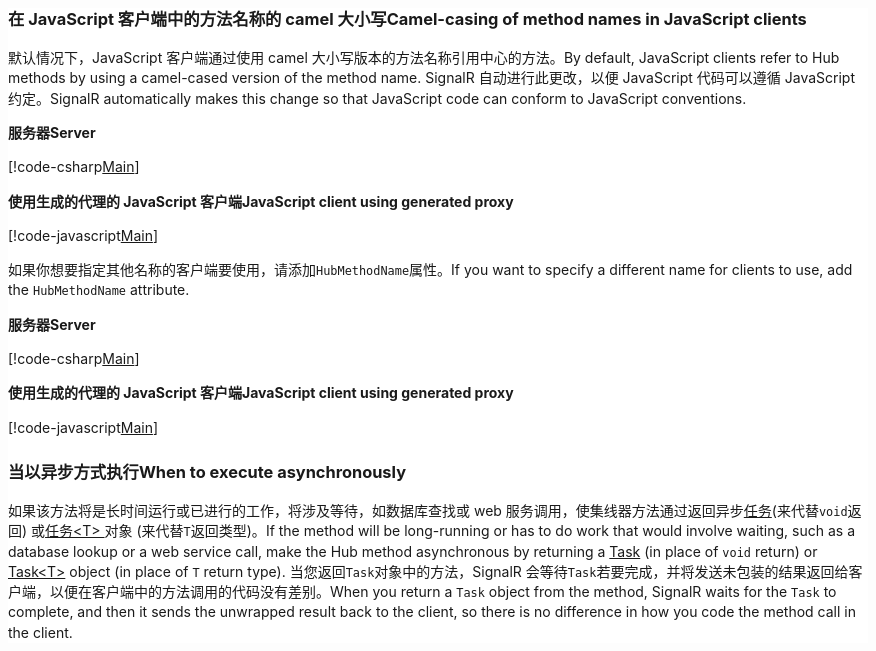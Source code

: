 <a id="methodnames"></a>

### <a name="camel-casing-of-method-names-in-javascript-clients"></a><span data-ttu-id="54c26-225">在 JavaScript 客户端中的方法名称的 camel 大小写</span><span class="sxs-lookup"><span data-stu-id="54c26-225">Camel-casing of method names in JavaScript clients</span></span>

<span data-ttu-id="54c26-226">默认情况下，JavaScript 客户端通过使用 camel 大小写版本的方法名称引用中心的方法。</span><span class="sxs-lookup"><span data-stu-id="54c26-226">By default, JavaScript clients refer to Hub methods by using a camel-cased version of the method name.</span></span> <span data-ttu-id="54c26-227">SignalR 自动进行此更改，以便 JavaScript 代码可以遵循 JavaScript 约定。</span><span class="sxs-lookup"><span data-stu-id="54c26-227">SignalR automatically makes this change so that JavaScript code can conform to JavaScript conventions.</span></span>

<span data-ttu-id="54c26-228">**服务器**</span><span class="sxs-lookup"><span data-stu-id="54c26-228">**Server**</span></span>

[!code-csharp[Main](signalr-1x-hubs-api-guide-server/samples/sample15.cs?highlight=1)]

<span data-ttu-id="54c26-229">**使用生成的代理的 JavaScript 客户端**</span><span class="sxs-lookup"><span data-stu-id="54c26-229">**JavaScript client using generated proxy**</span></span>

[!code-javascript[Main](signalr-1x-hubs-api-guide-server/samples/sample16.js?highlight=1)]

<span data-ttu-id="54c26-230">如果你想要指定其他名称的客户端要使用，请添加`HubMethodName`属性。</span><span class="sxs-lookup"><span data-stu-id="54c26-230">If you want to specify a different name for clients to use, add the `HubMethodName` attribute.</span></span>

<span data-ttu-id="54c26-231">**服务器**</span><span class="sxs-lookup"><span data-stu-id="54c26-231">**Server**</span></span>

[!code-csharp[Main](signalr-1x-hubs-api-guide-server/samples/sample17.cs?highlight=1)]

<span data-ttu-id="54c26-232">**使用生成的代理的 JavaScript 客户端**</span><span class="sxs-lookup"><span data-stu-id="54c26-232">**JavaScript client using generated proxy**</span></span>

[!code-javascript[Main](signalr-1x-hubs-api-guide-server/samples/sample18.js?highlight=1)]

<a id="asyncmethods"></a>

### <a name="when-to-execute-asynchronously"></a><span data-ttu-id="54c26-233">当以异步方式执行</span><span class="sxs-lookup"><span data-stu-id="54c26-233">When to execute asynchronously</span></span>

<span data-ttu-id="54c26-234">如果该方法将是长时间运行或已进行的工作，将涉及等待，如数据库查找或 web 服务调用，使集线器方法通过返回异步[任务](https://msdn.microsoft.com/library/system.threading.tasks.task.aspx)(来代替`void`返回) 或[任务&lt;T&gt; ](https://msdn.microsoft.com/library/dd321424.aspx)对象 (来代替`T`返回类型)。</span><span class="sxs-lookup"><span data-stu-id="54c26-234">If the method will be long-running or has to do work that would involve waiting, such as a database lookup or a web service call, make the Hub method asynchronous by returning a [Task](https://msdn.microsoft.com/library/system.threading.tasks.task.aspx) (in place of `void` return) or [Task&lt;T&gt;](https://msdn.microsoft.com/library/dd321424.aspx) object (in place of `T` return type).</span></span> <span data-ttu-id="54c26-235">当您返回`Task`对象中的方法，SignalR 会等待`Task`若要完成，并将发送未包装的结果返回给客户端，以便在客户端中的方法调用的代码没有差别。</span><span class="sxs-lookup"><span data-stu-id="54c26-235">When you return a `Task` object from the method, SignalR waits for the `Task` to complete, and then it sends the unwrapped result back to the client, so there is no difference in how you code the method call in the client.</span></span>
